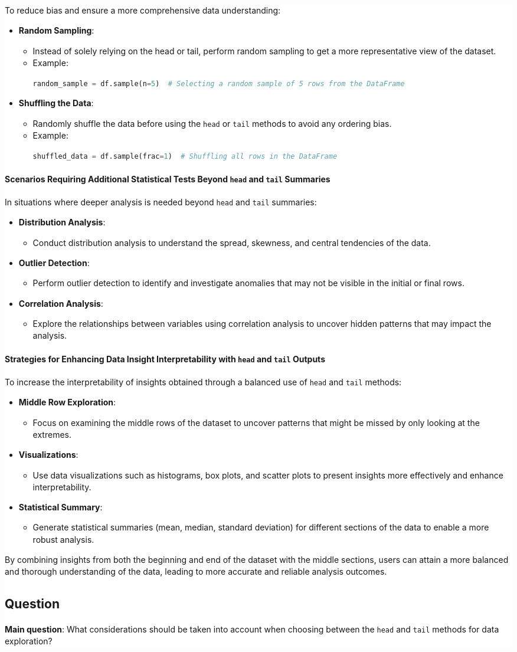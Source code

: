 To reduce bias and ensure a more comprehensive data understanding:

- **Random Sampling**:
  - Instead of solely relying on the head or tail, perform random sampling to get a more representative view of the dataset.
  - Example:
    ```python
    random_sample = df.sample(n=5)  # Selecting a random sample of 5 rows from the DataFrame
    ```

- **Shuffling the Data**:
  - Randomly shuffle the data before using the `head` or `tail` methods to avoid any ordering bias.
  - Example:
    ```python
    shuffled_data = df.sample(frac=1)  # Shuffling all rows in the DataFrame
    ```

#### Scenarios Requiring Additional Statistical Tests Beyond `head` and `tail` Summaries

In situations where deeper analysis is needed beyond `head` and `tail` summaries:

- **Distribution Analysis**:
  - Conduct distribution analysis to understand the spread, skewness, and central tendencies of the data.
  
- **Outlier Detection**:
  - Perform outlier detection to identify and investigate anomalies that may not be visible in the initial or final rows.

- **Correlation Analysis**:
  - Explore the relationships between variables using correlation analysis to uncover hidden patterns that may impact the analysis.

#### Strategies for Enhancing Data Insight Interpretability with `head` and `tail` Outputs

To increase the interpretability of insights obtained through a balanced use of `head` and `tail` methods:

- **Middle Row Exploration**:
  - Focus on examining the middle rows of the dataset to uncover patterns that might be missed by only looking at the extremes.

- **Visualizations**:
  - Use data visualizations such as histograms, box plots, and scatter plots to present insights more effectively and enhance interpretability.

- **Statistical Summary**:
  - Generate statistical summaries (mean, median, standard deviation) for different sections of the data to enable a more robust analysis.

By combining insights from both the beginning and end of the dataset with the middle sections, users can attain a more balanced and thorough understanding of the data, leading to more accurate and reliable analysis outcomes.

## Question
**Main question**: What considerations should be taken into account when choosing between the `head` and `tail` methods for data exploration?
